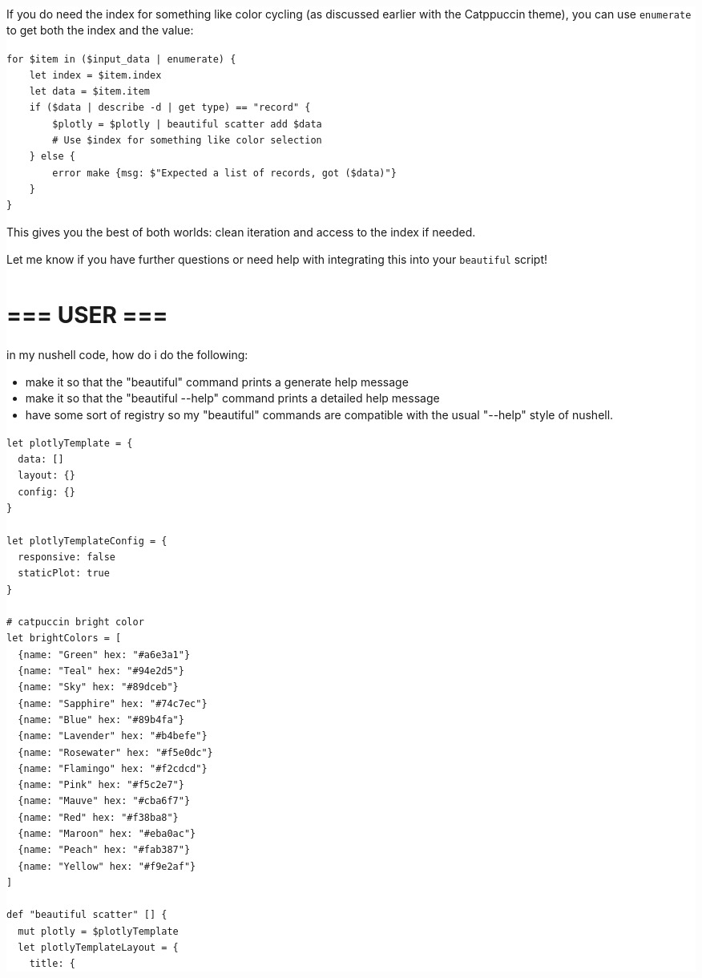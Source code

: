 If you do need the index for something like color cycling (as discussed earlier
with the Catppuccin theme), you can use `enumerate` to get both the index and
the value:

```nu
for $item in ($input_data | enumerate) {
    let index = $item.index
    let data = $item.item
    if ($data | describe -d | get type) == "record" {
        $plotly = $plotly | beautiful scatter add $data
        # Use $index for something like color selection
    } else {
        error make {msg: $"Expected a list of records, got ($data)"}
    }
}
```

This gives you the best of both worlds: clean iteration and access to the index
if needed.

Let me know if you have further questions or need help with integrating this
into your `beautiful` script!

# === USER ===

in my nushell code, how do i do the following:

- make it so that the "beautiful" command prints a generate help message
- make it so that the "beautiful --help" command prints a detailed help message
- have some sort of registry so my "beautiful" commands are compatible with the
  usual "--help" style of nushell.

```nu
let plotlyTemplate = {
  data: []
  layout: {}
  config: {}
}

let plotlyTemplateConfig = {
  responsive: false
  staticPlot: true
}

# catpuccin bright color
let brightColors = [
  {name: "Green" hex: "#a6e3a1"}
  {name: "Teal" hex: "#94e2d5"}
  {name: "Sky" hex: "#89dceb"}
  {name: "Sapphire" hex: "#74c7ec"}
  {name: "Blue" hex: "#89b4fa"}
  {name: "Lavender" hex: "#b4befe"}
  {name: "Rosewater" hex: "#f5e0dc"}
  {name: "Flamingo" hex: "#f2cdcd"}
  {name: "Pink" hex: "#f5c2e7"}
  {name: "Mauve" hex: "#cba6f7"}
  {name: "Red" hex: "#f38ba8"}
  {name: "Maroon" hex: "#eba0ac"}
  {name: "Peach" hex: "#fab387"}
  {name: "Yellow" hex: "#f9e2af"}
]

def "beautiful scatter" [] {
  mut plotly = $plotlyTemplate
  let plotlyTemplateLayout = {
    title: {
```